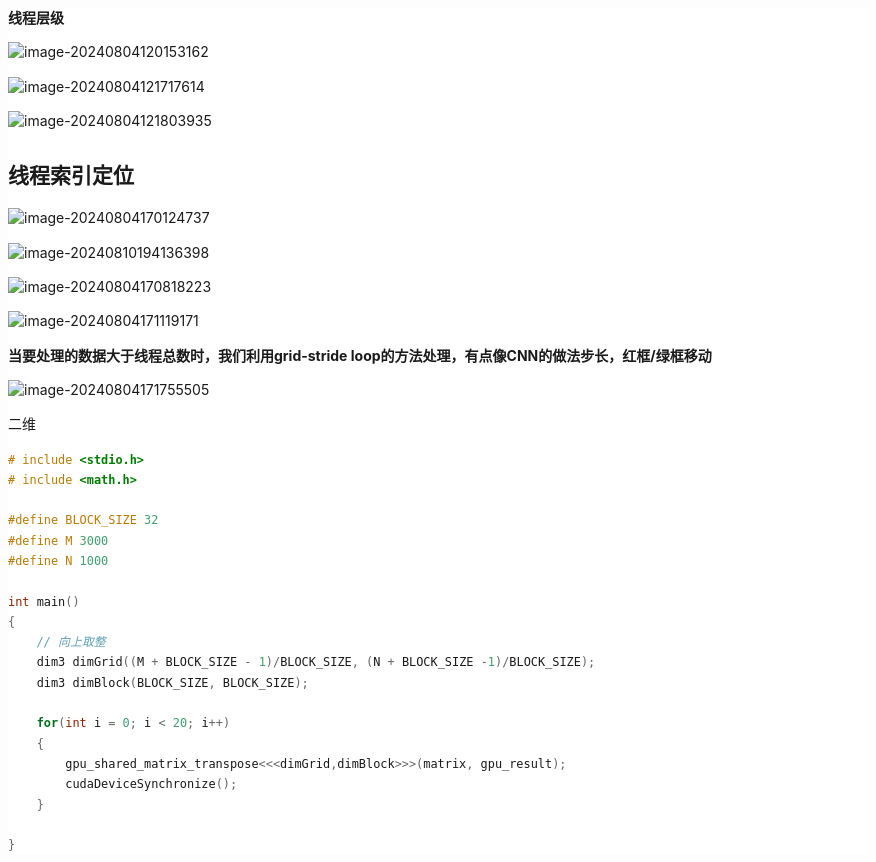 **线程层级**

![image-20240804120153162](https://cdn.jsdelivr.net/gh/631068264/img/202408041201223.png)

![image-20240804121717614](https://cdn.jsdelivr.net/gh/631068264/img/202408041217668.png)

![image-20240804121803935](https://cdn.jsdelivr.net/gh/631068264/img/202408041218988.png)



## 线程索引定位

![image-20240804170124737](https://cdn.jsdelivr.net/gh/631068264/img/202408041701796.png)



![image-20240810194136398](https://cdn.jsdelivr.net/gh/631068264/img/202408101941510.png)





![image-20240804170818223](https://cdn.jsdelivr.net/gh/631068264/img/202408041708275.png)

![image-20240804171119171](https://cdn.jsdelivr.net/gh/631068264/img/202408041711230.png)



**当要处理的数据大于线程总数时，我们利用grid-stride loop的方法处理，有点像CNN的做法步长，红框/绿框移动**

![image-20240804171755505](https://cdn.jsdelivr.net/gh/631068264/img/202408041717539.png)

二维

```c
# include <stdio.h>
# include <math.h>

#define BLOCK_SIZE 32
#define M 3000
#define N 1000

int main()
{
    // 向上取整
    dim3 dimGrid((M + BLOCK_SIZE - 1)/BLOCK_SIZE, (N + BLOCK_SIZE -1)/BLOCK_SIZE);
    dim3 dimBlock(BLOCK_SIZE, BLOCK_SIZE);

    for(int i = 0; i < 20; i++)
    {
        gpu_shared_matrix_transpose<<<dimGrid,dimBlock>>>(matrix, gpu_result);
        cudaDeviceSynchronize();
    }
  
}
```
